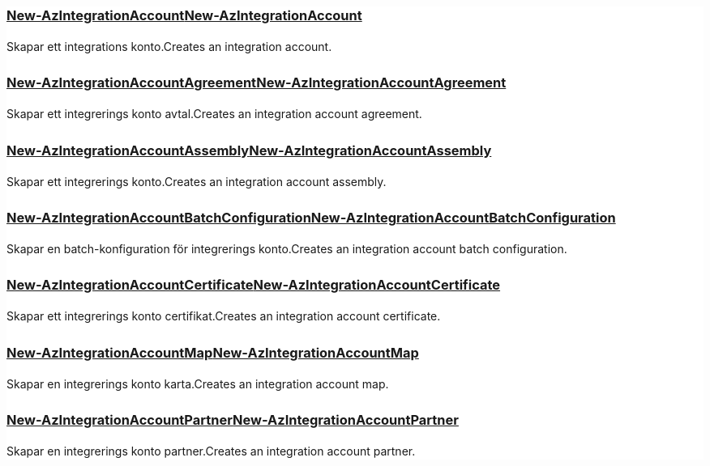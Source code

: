 ### [<span data-ttu-id="aacf1-141">New-AzIntegrationAccount</span><span class="sxs-lookup"><span data-stu-id="aacf1-141">New-AzIntegrationAccount</span></span>](New-AzIntegrationAccount.md)
<span data-ttu-id="aacf1-142">Skapar ett integrations konto.</span><span class="sxs-lookup"><span data-stu-id="aacf1-142">Creates an integration account.</span></span>

### [<span data-ttu-id="aacf1-143">New-AzIntegrationAccountAgreement</span><span class="sxs-lookup"><span data-stu-id="aacf1-143">New-AzIntegrationAccountAgreement</span></span>](New-AzIntegrationAccountAgreement.md)
<span data-ttu-id="aacf1-144">Skapar ett integrerings konto avtal.</span><span class="sxs-lookup"><span data-stu-id="aacf1-144">Creates an integration account agreement.</span></span>

### [<span data-ttu-id="aacf1-145">New-AzIntegrationAccountAssembly</span><span class="sxs-lookup"><span data-stu-id="aacf1-145">New-AzIntegrationAccountAssembly</span></span>](New-AzIntegrationAccountAssembly.md)
<span data-ttu-id="aacf1-146">Skapar ett integrerings konto.</span><span class="sxs-lookup"><span data-stu-id="aacf1-146">Creates an integration account assembly.</span></span>

### [<span data-ttu-id="aacf1-147">New-AzIntegrationAccountBatchConfiguration</span><span class="sxs-lookup"><span data-stu-id="aacf1-147">New-AzIntegrationAccountBatchConfiguration</span></span>](New-AzIntegrationAccountBatchConfiguration.md)
<span data-ttu-id="aacf1-148">Skapar en batch-konfiguration för integrerings konto.</span><span class="sxs-lookup"><span data-stu-id="aacf1-148">Creates an integration account batch configuration.</span></span>

### [<span data-ttu-id="aacf1-149">New-AzIntegrationAccountCertificate</span><span class="sxs-lookup"><span data-stu-id="aacf1-149">New-AzIntegrationAccountCertificate</span></span>](New-AzIntegrationAccountCertificate.md)
<span data-ttu-id="aacf1-150">Skapar ett integrerings konto certifikat.</span><span class="sxs-lookup"><span data-stu-id="aacf1-150">Creates an integration account certificate.</span></span>

### [<span data-ttu-id="aacf1-151">New-AzIntegrationAccountMap</span><span class="sxs-lookup"><span data-stu-id="aacf1-151">New-AzIntegrationAccountMap</span></span>](New-AzIntegrationAccountMap.md)
<span data-ttu-id="aacf1-152">Skapar en integrerings konto karta.</span><span class="sxs-lookup"><span data-stu-id="aacf1-152">Creates an integration account map.</span></span>

### [<span data-ttu-id="aacf1-153">New-AzIntegrationAccountPartner</span><span class="sxs-lookup"><span data-stu-id="aacf1-153">New-AzIntegrationAccountPartner</span></span>](New-AzIntegrationAccountPartner.md)
<span data-ttu-id="aacf1-154">Skapar en integrerings konto partner.</span><span class="sxs-lookup"><span data-stu-id="aacf1-154">Creates an integration account partner.</span></span>
